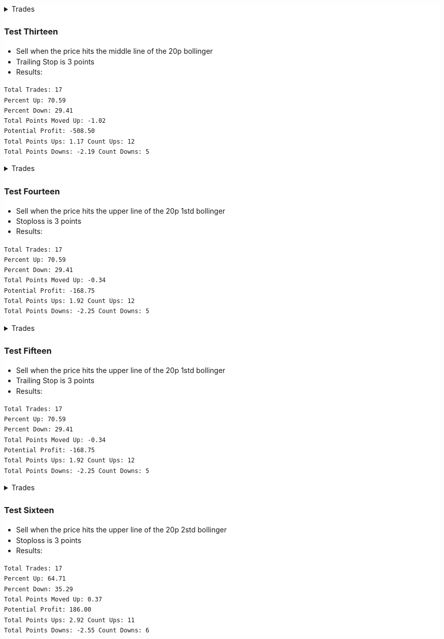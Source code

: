 <details><summary>Trades</summary></details>

### Test Thirteen
* Sell when the price hits the middle line of the 20p bollinger
* Trailing Stop is 3 points
* Results:
```
Total Trades: 17
Percent Up: 70.59
Percent Down: 29.41
Total Points Moved Up: -1.02
Potential Profit: -508.50
Total Points Ups: 1.17 Count Ups: 12
Total Points Downs: -2.19 Count Downs: 5
```

<details><summary>Trades</summary></details>

### Test Fourteen
* Sell when the price hits the upper line of the 20p 1std bollinger
* Stoploss is 3 points
* Results:
```
Total Trades: 17
Percent Up: 70.59
Percent Down: 29.41
Total Points Moved Up: -0.34
Potential Profit: -168.75
Total Points Ups: 1.92 Count Ups: 12
Total Points Downs: -2.25 Count Downs: 5
```

<details><summary>Trades</summary></details>

### Test Fifteen
* Sell when the price hits the upper line of the 20p 1std bollinger
* Trailing Stop is 3 points
* Results:
```
Total Trades: 17
Percent Up: 70.59
Percent Down: 29.41
Total Points Moved Up: -0.34
Potential Profit: -168.75
Total Points Ups: 1.92 Count Ups: 12
Total Points Downs: -2.25 Count Downs: 5
```

<details><summary>Trades</summary></details>

### Test Sixteen
* Sell when the price hits the upper line of the 20p 2std bollinger
* Stoploss is 3 points
* Results:
```
Total Trades: 17
Percent Up: 64.71
Percent Down: 35.29
Total Points Moved Up: 0.37
Potential Profit: 186.00
Total Points Ups: 2.92 Count Ups: 11
Total Points Downs: -2.55 Count Downs: 6
```
